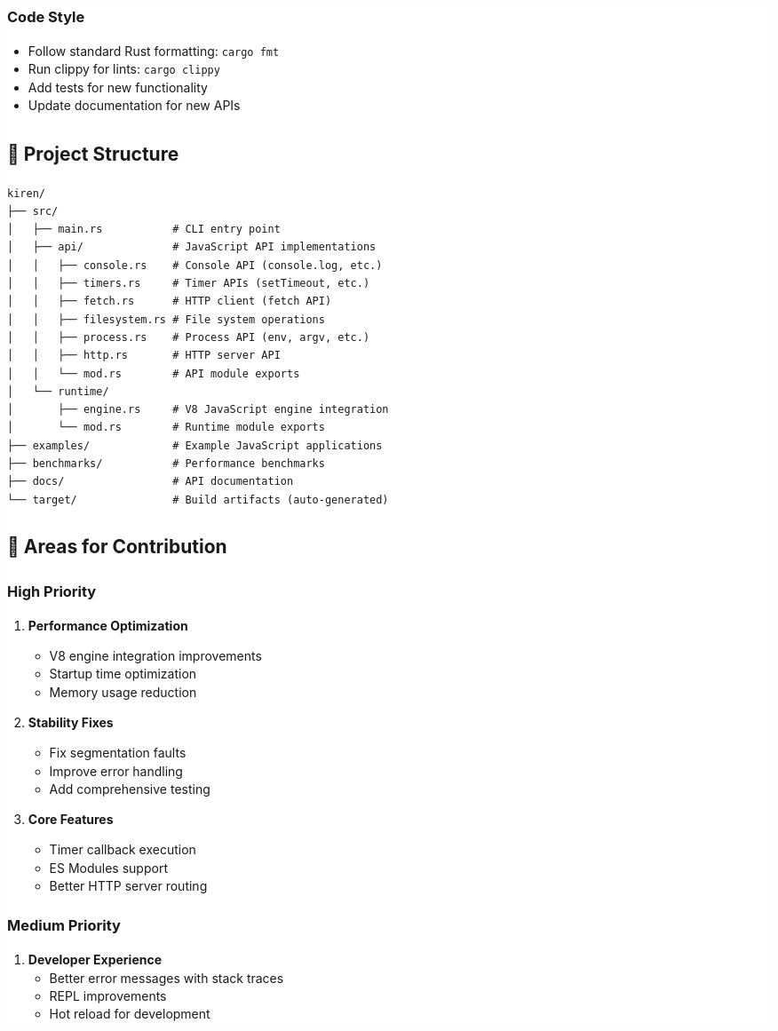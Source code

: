 ### Code Style

- Follow standard Rust formatting: `cargo fmt`
- Run clippy for lints: `cargo clippy`
- Add tests for new functionality
- Update documentation for new APIs

## 📁 Project Structure

```
kiren/
├── src/
│   ├── main.rs           # CLI entry point
│   ├── api/              # JavaScript API implementations
│   │   ├── console.rs    # Console API (console.log, etc.)
│   │   ├── timers.rs     # Timer APIs (setTimeout, etc.)
│   │   ├── fetch.rs      # HTTP client (fetch API)
│   │   ├── filesystem.rs # File system operations
│   │   ├── process.rs    # Process API (env, argv, etc.)
│   │   ├── http.rs       # HTTP server API
│   │   └── mod.rs        # API module exports
│   └── runtime/
│       ├── engine.rs     # V8 JavaScript engine integration
│       └── mod.rs        # Runtime module exports
├── examples/             # Example JavaScript applications
├── benchmarks/           # Performance benchmarks
├── docs/                 # API documentation
└── target/               # Build artifacts (auto-generated)
```

## 🎯 Areas for Contribution

### High Priority

1. **Performance Optimization**
   - V8 engine integration improvements
   - Startup time optimization
   - Memory usage reduction

2. **Stability Fixes**
   - Fix segmentation faults
   - Improve error handling
   - Add comprehensive testing

3. **Core Features**
   - Timer callback execution
   - ES Modules support
   - Better HTTP server routing

### Medium Priority

1. **Developer Experience**
   - Better error messages with stack traces
   - REPL improvements
   - Hot reload for development
